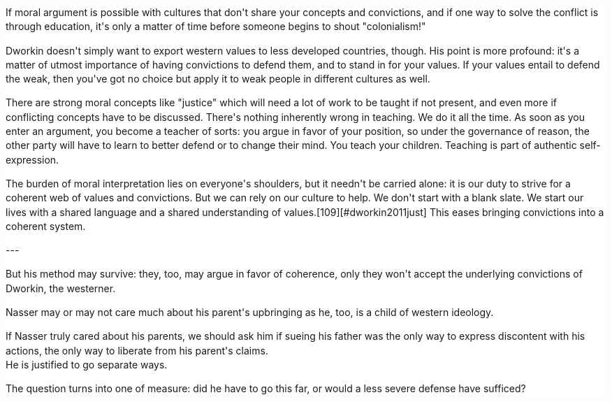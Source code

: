   
  
If moral argument is possible with cultures that don't share your concepts and convictions, and if one way to solve the conflict is through education, it's only a matter of time before someone begins to shout "colonialism!"  
  
Dworkin doesn't simply want to export western values to less developed countries, though. His point is more profound: it's a matter of utmost importance of having convictions to defend them, and to stand in for your values. If your values entail to defend the weak, then you've got no choice but apply it to weak people in different cultures as well.  
  
There are strong moral concepts like "justice" which will need a lot of work to be taught if not present, and even more if conflicting concepts have to be discussed. There's nothing inherently wrong in teaching. We do it all the time. As soon as you enter an argument, you become a teacher of sorts: you argue in favor of your position, so under the governance of reason, the other party will have to learn to better defend or to change their mind. You teach your children. Teaching is part of authentic self-expression.  
  
  
  
The burden of moral interpretation lies on everyone's shoulders, but it needn't be carried alone: it is our duty to strive for a coherent web of values and convictions. But we can rely on our culture to help. We don't start with a blank slate. We start our lives with a shared language and a shared understanding of values.\[109\][#dworkin2011just] This eases bringing convictions into a coherent system.  
  
\---  
  
But his method may survive: they, too, may argue in favor of coherence, only they won't accept the underlying convictions of Dworkin, the westerner.  
  
Nasser may or may not care much about his parent's upbringing as he, too, is a child of western ideology.  
  
If Nasser truly cared about his parents, we should ask him if sueing his father was the only way to express discontent with his actions, the only way to liberate from his parent's claims.   
He is justified to go separate ways.   
  
The question turns into one of measure: did he have to go this far, or would a less severe defense have sufficed?
